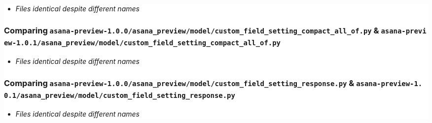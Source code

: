  * *Files identical despite different names*

### Comparing `asana-preview-1.0.0/asana_preview/model/custom_field_setting_compact_all_of.py` & `asana-preview-1.0.1/asana_preview/model/custom_field_setting_compact_all_of.py`

 * *Files identical despite different names*

### Comparing `asana-preview-1.0.0/asana_preview/model/custom_field_setting_response.py` & `asana-preview-1.0.1/asana_preview/model/custom_field_setting_response.py`

 * *Files identical despite different names*

